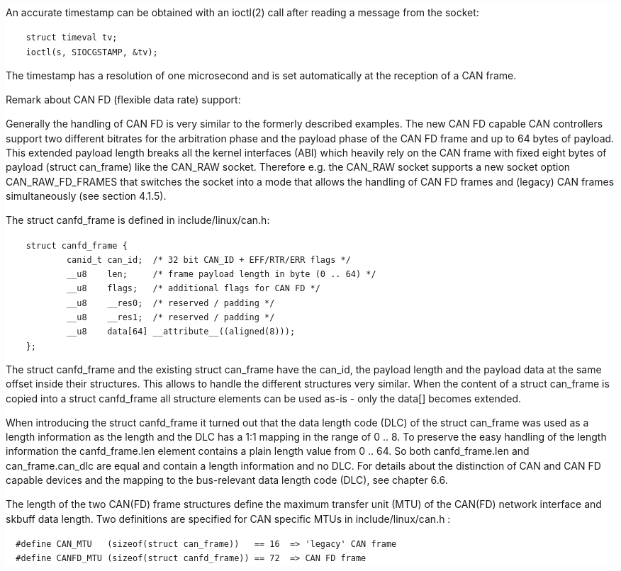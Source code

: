   An accurate timestamp can be obtained with an ioctl(2) call after reading
  a message from the socket:

```
    struct timeval tv;
    ioctl(s, SIOCGSTAMP, &tv);
```

  The timestamp has a resolution of one microsecond and is set automatically
  at the reception of a CAN frame.

  Remark about CAN FD (flexible data rate) support:

  Generally the handling of CAN FD is very similar to the formerly described
  examples. The new CAN FD capable CAN controllers support two different
  bitrates for the arbitration phase and the payload phase of the CAN FD frame
  and up to 64 bytes of payload. This extended payload length breaks all the
  kernel interfaces (ABI) which heavily rely on the CAN frame with fixed eight
  bytes of payload (struct can_frame) like the CAN_RAW socket. Therefore e.g.
  the CAN_RAW socket supports a new socket option CAN_RAW_FD_FRAMES that
  switches the socket into a mode that allows the handling of CAN FD frames
  and (legacy) CAN frames simultaneously (see section 4.1.5).

  The struct canfd_frame is defined in include/linux/can.h:

```
    struct canfd_frame {
            canid_t can_id;  /* 32 bit CAN_ID + EFF/RTR/ERR flags */
            __u8    len;     /* frame payload length in byte (0 .. 64) */
            __u8    flags;   /* additional flags for CAN FD */
            __u8    __res0;  /* reserved / padding */
            __u8    __res1;  /* reserved / padding */
            __u8    data[64] __attribute__((aligned(8)));
    };
``` 

  The struct canfd_frame and the existing struct can_frame have the can_id,
  the payload length and the payload data at the same offset inside their
  structures. This allows to handle the different structures very similar.
  When the content of a struct can_frame is copied into a struct canfd_frame
  all structure elements can be used as-is - only the data[] becomes extended.

  When introducing the struct canfd_frame it turned out that the data length
  code (DLC) of the struct can_frame was used as a length information as the
  length and the DLC has a 1:1 mapping in the range of 0 .. 8. To preserve
  the easy handling of the length information the canfd_frame.len element
  contains a plain length value from 0 .. 64. So both canfd_frame.len and
  can_frame.can_dlc are equal and contain a length information and no DLC.
  For details about the distinction of CAN and CAN FD capable devices and
  the mapping to the bus-relevant data length code (DLC), see chapter 6.6.

  The length of the two CAN(FD) frame structures define the maximum transfer
  unit (MTU) of the CAN(FD) network interface and skbuff data length. Two
  definitions are specified for CAN specific MTUs in include/linux/can.h :

```
  #define CAN_MTU   (sizeof(struct can_frame))   == 16  => 'legacy' CAN frame
  #define CANFD_MTU (sizeof(struct canfd_frame)) == 72  => CAN FD frame
```
  